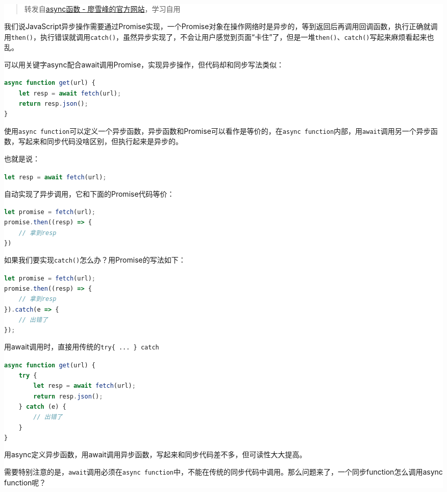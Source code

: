> 转发自[async函数 - 廖雪峰的官方网站](https://www.liaoxuefeng.com/wiki/1022910821149312/1536754328797217)，学习自用

我们说JavaScript异步操作需要通过Promise实现，一个Promise对象在操作网络时是异步的，等到返回后再调用回调函数，执行正确就调用`then()`，执行错误就调用`catch()`，虽然异步实现了，不会让用户感觉到页面“卡住”了，但是一堆`then()`、`catch()`写起来麻烦看起来也乱。

可以用关键字async配合await调用Promise，实现异步操作，但代码却和同步写法类似：

```js
async function get(url) {
    let resp = await fetch(url);
    return resp.json();
}
```

使用`async function`可以定义一个异步函数，异步函数和Promise可以看作是等价的，在`async function`内部，用`await`调用另一个异步函数，写起来和同步代码没啥区别，但执行起来是异步的。

也就是说：

```js
let resp = await fetch(url);
```

自动实现了异步调用，它和下面的Promise代码等价：

```js
let promise = fetch(url);
promise.then((resp) => {
    // 拿到resp
})
```

如果我们要实现`catch()`怎么办？用Promise的写法如下：

```js
let promise = fetch(url);
promise.then((resp) => {
    // 拿到resp
}).catch(e => {
    // 出错了
});
```

用await调用时，直接用传统的`try{ ... } catch`

```js
async function get(url) {
    try {
        let resp = await fetch(url);
        return resp.json();
    } catch (e) {
        // 出错了
    }
}
```

用async定义异步函数，用await调用异步函数，写起来和同步代码差不多，但可读性大大提高。

需要特别注意的是，`await`调用必须在`async function`中，不能在传统的同步代码中调用。那么问题来了，一个同步function怎么调用async function呢？
